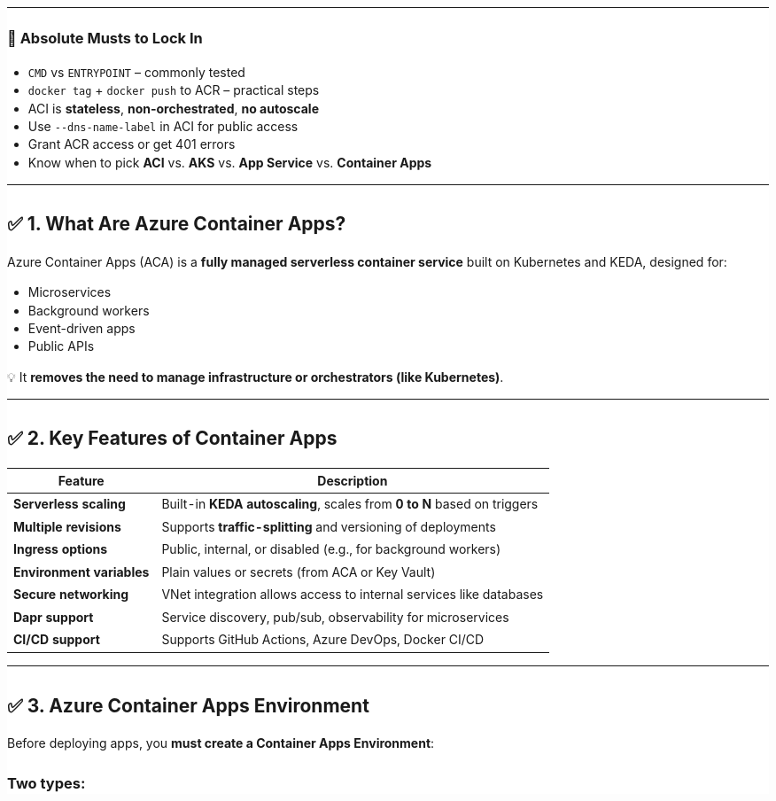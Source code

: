 
---

### 📌 **Absolute Musts to Lock In**

* `CMD` vs `ENTRYPOINT` – commonly tested
* `docker tag` + `docker push` to ACR – practical steps
* ACI is **stateless**, **non-orchestrated**, **no autoscale**
* Use `--dns-name-label` in ACI for public access
* Grant ACR access or get 401 errors
* Know when to pick **ACI** vs. **AKS** vs. **App Service** vs. **Container Apps**


---

## ✅ 1. What Are Azure Container Apps?

Azure Container Apps (ACA) is a **fully managed serverless container service** built on Kubernetes and KEDA, designed for:

* Microservices
* Background workers
* Event-driven apps
* Public APIs

💡 It **removes the need to manage infrastructure or orchestrators (like Kubernetes)**.

---

## ✅ 2. Key Features of Container Apps

| Feature                   | Description                                                             |
| ------------------------- | ----------------------------------------------------------------------- |
| **Serverless scaling**    | Built-in **KEDA autoscaling**, scales from **0 to N** based on triggers |
| **Multiple revisions**    | Supports **traffic-splitting** and versioning of deployments            |
| **Ingress options**       | Public, internal, or disabled (e.g., for background workers)            |
| **Environment variables** | Plain values or secrets (from ACA or Key Vault)                         |
| **Secure networking**     | VNet integration allows access to internal services like databases      |
| **Dapr support**          | Service discovery, pub/sub, observability for microservices             |
| **CI/CD support**         | Supports GitHub Actions, Azure DevOps, Docker CI/CD                     |

---

## ✅ 3. Azure Container Apps Environment

Before deploying apps, you **must create a Container Apps Environment**:

### Two types:
